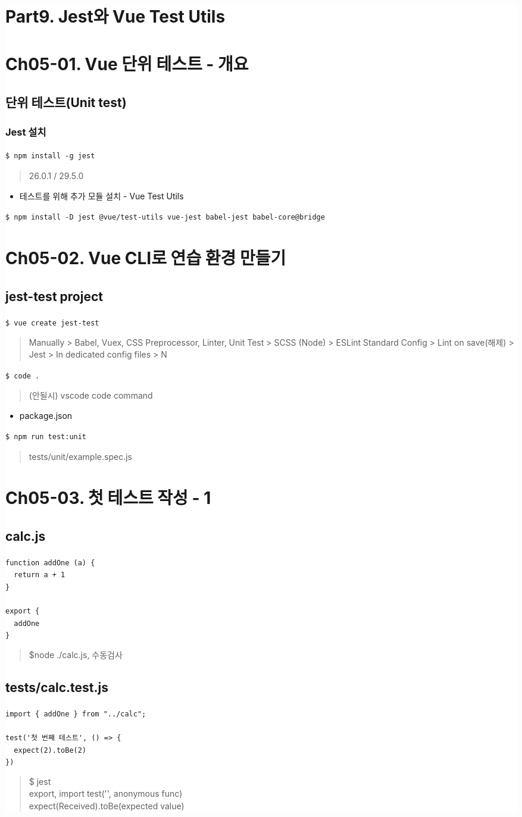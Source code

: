 # Part9. Jest와 Vue Test Utils
# Ch05-01. Vue 단위 테스트 - 개요
## 단위 테스트(Unit test)
### Jest 설치
```
$ npm install -g jest
```
> 26.0.1 / 29.5.0
- 테스트를 위해 추가 모듈 설치 - Vue Test Utils
```
$ npm install -D jest @vue/test-utils vue-jest babel-jest babel-core@bridge
```

# Ch05-02. Vue CLI로 연습 환경 만들기
## jest-test project
```
$ vue create jest-test
```
> Manually > Babel, Vuex, CSS Preprocessor, Linter, Unit Test > SCSS (Node) > ESLint Standard Config > Lint on save(해제) > Jest > In dedicated config files > N
```
$ code .
```
> (안될시) vscode code command
- package.json
```
$ npm run test:unit
```
> tests/unit/example.spec.js

# Ch05-03. 첫 테스트 작성 - 1
## calc.js
```
function addOne (a) {
  return a + 1
}

export {
  addOne
}
```
> $node ./calc.js, 수동검사
## __tests__/calc.test.js
```
import { addOne } from "../calc";

test('첫 번째 테스트', () => {
  expect(2).toBe(2)
})
```
> $ jest  
export, import
test('<test-name>', anonymous func)  
expect(Received).toBe(expected value)
